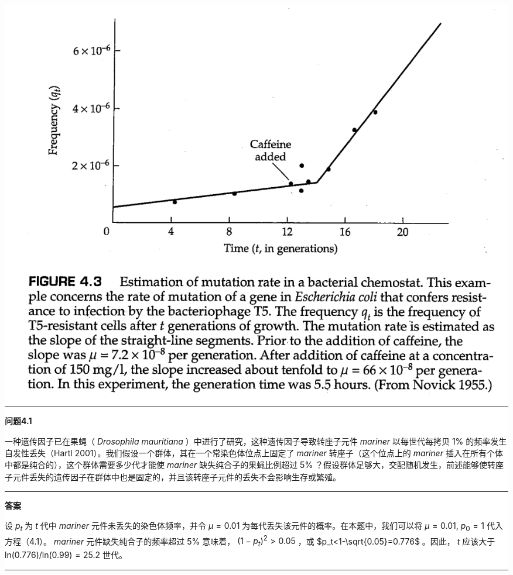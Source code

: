 ![](asset/fig4.3.png)

---------

**问题4.1**

一种遗传因子已在果蝇（ *Drosophila mauritiana* ）中进行了研究，这种遗传因子导致转座子元件 *mariner* 以每世代每拷贝 $1\%$ 的频率发生自发性丢失（Hartl 2001）。我们假设一个群体，其在一个常染色体位点上固定了 *mariner* 转座子（这个位点上的 *mariner* 插入在所有个体中都是纯合的），这个群体需要多少代才能使 *mariner* 缺失纯合子的果蝇比例超过 $5\%$ ？假设群体足够大，交配随机发生，前述能够使转座子元件丢失的遗传因子在群体中也是固定的，并且该转座子元件的丢失不会影响生存或繁殖。

----------

**答案**

设 $p_t$ 为 $t$ 代中 *mariner* 元件未丢失的染色体频率，并令 $μ=0.01$ 为每代丢失该元件的概率。在本题中，我们可以将 $\mu=0.01,\ p_0=1$ 代入方程（4.1）。 *mariner* 元件缺失纯合子的频率超过 $5\%$ 意味着， $(1-p_t)^2 > 0.05$ ，或 $p_t<1-\sqrt{0.05}=0.776$ 。因此， $t$ 应该大于 $\text{ln}(0.776)/\text{ln}(0.99)=25.2$ 世代。

--------------
